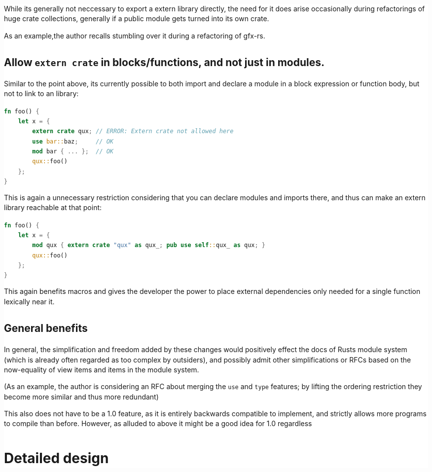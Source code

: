While its generally not neccessary to export a extern library directly, the need for it does arise
occasionally during refactorings of huge crate collections,
generally if a public module gets turned into its own crate.

As an example,the author recalls stumbling over it during a refactoring of gfx-rs.

## Allow `extern crate` in blocks/functions, and not just in modules.

Similar to the point above, its currently possible to both import and declare a module in a
block expression or function body, but not to link to an library:

```rust
fn foo() {
    let x = {
        extern crate qux; // ERROR: Extern crate not allowed here
        use bar::baz;     // OK
        mod bar { ... };  // OK
        qux::foo()
    };
}
```

This is again a unnecessary restriction considering that you can declare modules and imports there,
and thus can make an extern library reachable at that point:

```rust
fn foo() {
    let x = {
        mod qux { extern crate "qux" as qux_; pub use self::qux_ as qux; }
        qux::foo()
    };
}
```

This again benefits macros and gives the developer the power to place external dependencies
only needed for a single function lexically near it.

## General benefits

In general, the simplification and freedom added by these changes
would positively effect the docs of Rusts module system (which is already often regarded as too complex by outsiders),
and possibly admit other simplifications or RFCs based on the now-equality of view items and items in the module system.

(As an example, the author is considering an RFC about merging the `use` and `type` features;
by lifting the ordering restriction they become more similar and thus more redundant)

This also does not have to be a 1.0 feature, as it is entirely backwards compatible to implement,
and strictly allows more programs to compile than before.
However, as alluded to above it might be a good idea for 1.0 regardless

# Detailed design
